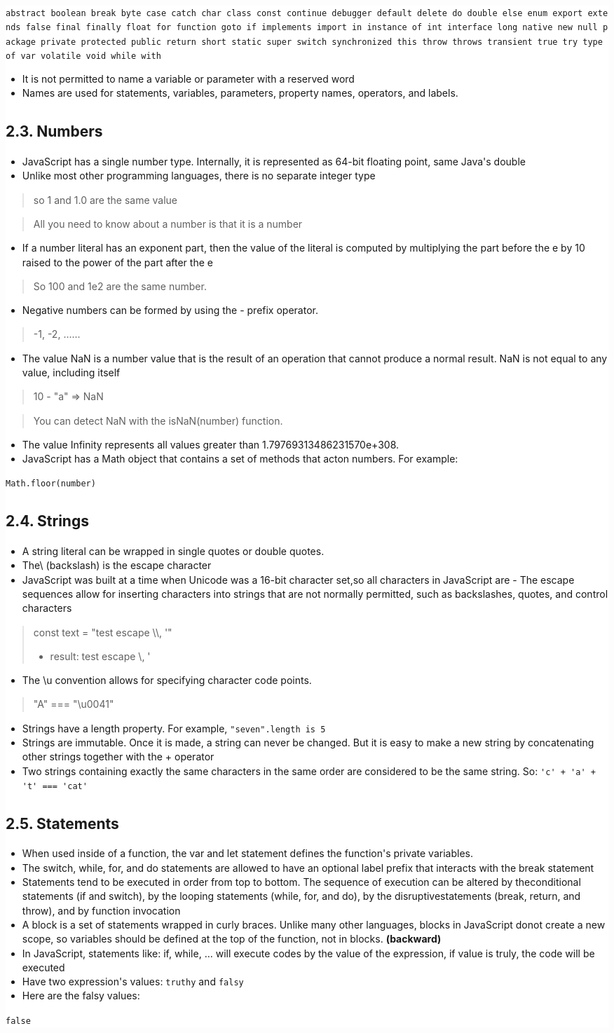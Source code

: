 `abstract boolean break byte case catch char class const continue debugger default delete do double else enum export extends false final finally float for function goto if implements import in instance of int interface long native new null package private protected public return short static super switch synchronized this throw throws transient true try type of var volatile void while with`

- It is not permitted to name a variable or parameter with a reserved word
- Names are used for statements, variables, parameters, property names, operators, and labels.
## 2.3. Numbers
- JavaScript has a single number type. Internally, it is represented as 64-bit floating point, same Java's double 
- Unlike most other programming languages, there is no separate integer type
> so 1 and 1.0 are the same value

> All you need to know about a number is that it is a number
- If a number literal has an exponent part, then the value of the literal is computed by multiplying the part before the e by 10 raised to the power of the part after the e
> So 100 and 1e2 are the same number.
- Negative numbers can be formed by using the - prefix operator.
> -1, -2, ......
- The value NaN is a number value that is the result of an operation that cannot produce a normal result. NaN is not equal to any value, including itself
> 10 - "a" => NaN

> You can detect NaN with the isNaN(number) function.
- The value Infinity represents all values greater than 1.79769313486231570e+308.
- JavaScript has a Math object that contains a set of methods that acton numbers. For example:
```
Math.floor(number)
```

## 2.4. Strings
- A string literal can be wrapped in single quotes or double quotes.
- The\ (backslash) is the escape character
- JavaScript was built at a time when Unicode was a 16-bit character set,so all characters in JavaScript are - The escape sequences allow for inserting characters into strings that are not normally permitted, such as backslashes, quotes, and control characters
> const text = "test escape \\\\, \'"
> - result:  test escape \\, '
- The \u convention allows for specifying character code points.
> "A" === "\u0041"
- Strings have a length property. For example, `"seven".length is 5`
- Strings are immutable. Once it is made, a string can never be changed. But it is easy to make a new string by concatenating other strings together with the + operator
- Two strings containing exactly the same characters in the same order are considered to be the same string. So:
`'c' + 'a' + 't' === 'cat'`
## 2.5. Statements
- When used inside of a function, the var and let statement defines the function's private variables.
- The switch, while, for, and do statements are allowed to have an optional label prefix that interacts with the break statement
- Statements tend to be executed in order from top to bottom. The sequence of execution can be altered by theconditional statements (if and switch), by the looping statements (while, for, and do), by the disruptivestatements (break, return, and throw), and by function invocation
- A block is a set of statements wrapped in curly braces. Unlike many other languages, blocks in JavaScript donot create a new scope, so variables should be defined at the top of the function, not in blocks. **(backward)**
- In JavaScript, statements like: if, while, ... will execute codes by the value of the expression, if value is truly, the code will be executed
- Have two expression's values: `truthy` and `falsy`
- Here are the falsy values:
```
false
```